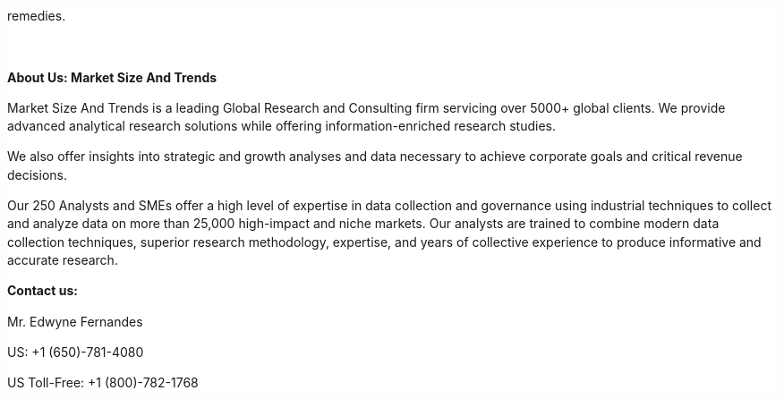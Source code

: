 remedies.</p>  </li></ol></body></html></strong></p><p id="ember65" class="ember-view reader-text-block__paragraph">&nbsp;</p><p id="" class=""><strong>About Us: Market Size And Trends</strong></p><p id="" class="">Market Size And Trends is a leading Global Research and Consulting firm servicing over 5000+ global clients. We provide advanced analytical research solutions while offering information-enriched research studies.</p><p id="" class="">We also offer insights into strategic and growth analyses and data necessary to achieve corporate goals and critical revenue decisions.</p><p id="" class="">Our 250 Analysts and SMEs offer a high level of expertise in data collection and governance using industrial techniques to collect and analyze data on more than 25,000 high-impact and niche markets. Our analysts are trained to combine modern data collection techniques, superior research methodology, expertise, and years of collective experience to produce informative and accurate research.</p><p id="" class=""><strong>Contact us:</strong></p><p id="" class="">Mr. Edwyne Fernandes</p><p id="" class="">US: +1 (650)-781-4080</p><p id="" class="">US Toll-Free: +1 (800)-782-1768</p>